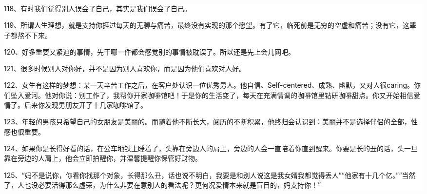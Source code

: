 118、有时我们觉得别人误会了自己，其实是我们误会了自己。

119、所谓人生理想，就是支持你捱过每天的无聊与痛苦，最终没有实现的那个愿望。有了它，临死前是无穷的空虚和痛苦；没有它，这辈子都熬不下来。

120、好多重要又紧迫的事情，先干哪一件都会感觉别的事情被耽误了。所以还是先上会儿网吧。

121、很多时候别人对你好，并不是因为别人喜欢你，而是因为他们喜欢对人好。

122、女生有这样的梦想：某一天辛苦工作之后，在客户处认识一位优秀男人。他自信、Self-centered、成熟、幽默，又对人很caring。你们坠入爱河。他对你说：别工作了，我帮你开家咖啡馆吧！于是你的生活变了，每天在充满情调的咖啡馆里钻研咖啡甜点。你又开始相信爱情了。后来你发现男朋友开了十几家咖啡馆了。

123、年轻的男孩只希望自己的女朋友是美丽的。而随着他不断长大，阅历的不断积累，他终归会认识到：美丽并不是选择伴侣的全部，性感也很重要。

124、如果你是长得好看的话，在公车地铁上睡着了，头靠在旁边人的肩上，旁边的人会一直陪着你直到醒来。你要是长的丑的话，头一旦靠在旁边的人肩上，他会立即拍醒你，并温馨提醒你保管好财物。

125、“妈不是说你，你看你找那个对象，长得那么丑，话也说不明白，我要是和别人说这是我女婿我都觉得丢人”“他家有十几个亿。”“当然了，人也没必要活得那么虚荣，为什么非要在意别人的看法呢？更何况爱情本来就是盲目的，妈支持你！”